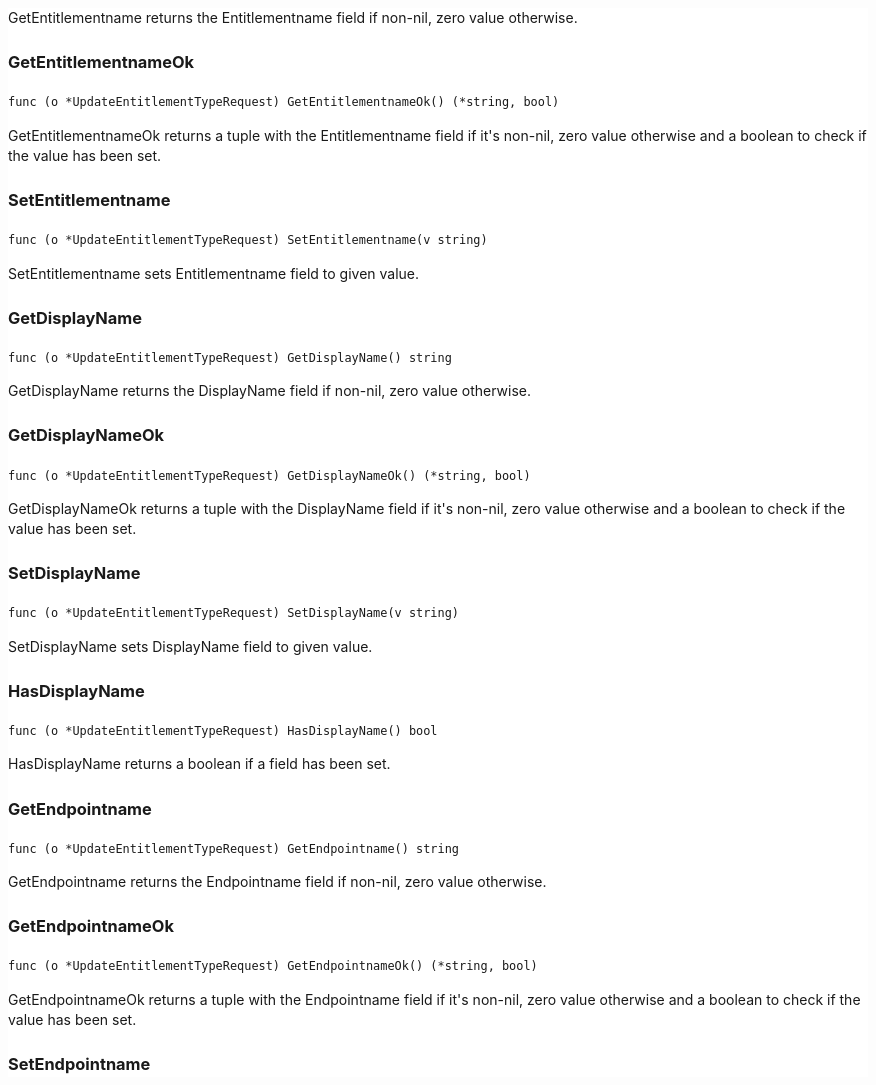 GetEntitlementname returns the Entitlementname field if non-nil, zero value otherwise.

### GetEntitlementnameOk

`func (o *UpdateEntitlementTypeRequest) GetEntitlementnameOk() (*string, bool)`

GetEntitlementnameOk returns a tuple with the Entitlementname field if it's non-nil, zero value otherwise
and a boolean to check if the value has been set.

### SetEntitlementname

`func (o *UpdateEntitlementTypeRequest) SetEntitlementname(v string)`

SetEntitlementname sets Entitlementname field to given value.


### GetDisplayName

`func (o *UpdateEntitlementTypeRequest) GetDisplayName() string`

GetDisplayName returns the DisplayName field if non-nil, zero value otherwise.

### GetDisplayNameOk

`func (o *UpdateEntitlementTypeRequest) GetDisplayNameOk() (*string, bool)`

GetDisplayNameOk returns a tuple with the DisplayName field if it's non-nil, zero value otherwise
and a boolean to check if the value has been set.

### SetDisplayName

`func (o *UpdateEntitlementTypeRequest) SetDisplayName(v string)`

SetDisplayName sets DisplayName field to given value.

### HasDisplayName

`func (o *UpdateEntitlementTypeRequest) HasDisplayName() bool`

HasDisplayName returns a boolean if a field has been set.

### GetEndpointname

`func (o *UpdateEntitlementTypeRequest) GetEndpointname() string`

GetEndpointname returns the Endpointname field if non-nil, zero value otherwise.

### GetEndpointnameOk

`func (o *UpdateEntitlementTypeRequest) GetEndpointnameOk() (*string, bool)`

GetEndpointnameOk returns a tuple with the Endpointname field if it's non-nil, zero value otherwise
and a boolean to check if the value has been set.

### SetEndpointname
